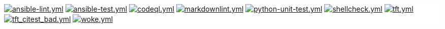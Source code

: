 [![ansible-lint.yml](https://github.com/fedora.linux_system_roles.sudo/actions/workflows/ansible-lint.yml/badge.svg)](https://github.com/fedora.linux_system_roles.sudo/actions/workflows/ansible-lint.yml) [![ansible-test.yml](https://github.com/fedora.linux_system_roles.sudo/actions/workflows/ansible-test.yml/badge.svg)](https://github.com/fedora.linux_system_roles.sudo/actions/workflows/ansible-test.yml) [![codeql.yml](https://github.com/fedora.linux_system_roles.sudo/actions/workflows/codeql.yml/badge.svg)](https://github.com/fedora.linux_system_roles.sudo/actions/workflows/codeql.yml) [![markdownlint.yml](https://github.com/fedora.linux_system_roles.sudo/actions/workflows/markdownlint.yml/badge.svg)](https://github.com/fedora.linux_system_roles.sudo/actions/workflows/markdownlint.yml) [![python-unit-test.yml](https://github.com/fedora.linux_system_roles.sudo/actions/workflows/python-unit-test.yml/badge.svg)](https://github.com/fedora.linux_system_roles.sudo/actions/workflows/python-unit-test.yml) [![shellcheck.yml](https://github.com/fedora.linux_system_roles.sudo/actions/workflows/shellcheck.yml/badge.svg)](https://github.com/fedora.linux_system_roles.sudo/actions/workflows/shellcheck.yml) [![tft.yml](https://github.com/fedora.linux_system_roles.sudo/actions/workflows/tft.yml/badge.svg)](https://github.com/fedora.linux_system_roles.sudo/actions/workflows/tft.yml) [![tft_citest_bad.yml](https://github.com/fedora.linux_system_roles.sudo/actions/workflows/tft_citest_bad.yml/badge.svg)](https://github.com/fedora.linux_system_roles.sudo/actions/workflows/tft_citest_bad.yml) [![woke.yml](https://github.com/fedora.linux_system_roles.sudo/actions/workflows/woke.yml/badge.svg)](https://github.com/fedora.linux_system_roles.sudo/actions/workflows/woke.yml)
